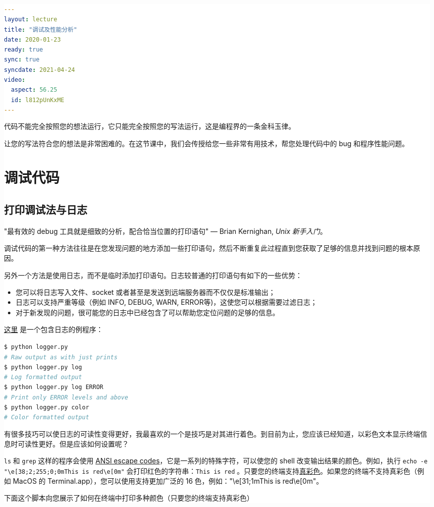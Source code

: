 ```yaml
---
layout: lecture
title: "调试及性能分析"
date: 2020-01-23
ready: true
sync: true
syncdate: 2021-04-24
video:
  aspect: 56.25
  id: l812pUnKxME
---
```



代码不能完全按照您的想法运行，它只能完全按照您的写法运行，这是编程界的一条金科玉律。

让您的写法符合您的想法是非常困难的。在这节课中，我们会传授给您一些非常有用技术，帮您处理代码中的 bug 和程序性能问题。


# 调试代码

## 打印调试法与日志

"最有效的 debug 工具就是细致的分析，配合恰当位置的打印语句" — Brian Kernighan, _Unix 新手入门_。

调试代码的第一种方法往往是在您发现问题的地方添加一些打印语句，然后不断重复此过程直到您获取了足够的信息并找到问题的根本原因。

另外一个方法是使用日志，而不是临时添加打印语句。日志较普通的打印语句有如下的一些优势：

- 您可以将日志写入文件、socket 或者甚至是发送到远端服务器而不仅仅是标准输出；
- 日志可以支持严重等级（例如 INFO, DEBUG, WARN, ERROR等)，这使您可以根据需要过滤日志；
- 对于新发现的问题，很可能您的日志中已经包含了可以帮助您定位问题的足够的信息。


[这里](/static/files/logger.py) 是一个包含日志的例程序：

```bash
$ python logger.py
# Raw output as with just prints
$ python logger.py log
# Log formatted output
$ python logger.py log ERROR
# Print only ERROR levels and above
$ python logger.py color
# Color formatted output
```

有很多技巧可以使日志的可读性变得更好，我最喜欢的一个是技巧是对其进行着色。到目前为止，您应该已经知道，以彩色文本显示终端信息时可读性更好。但是应该如何设置呢？

`ls` 和 `grep` 这样的程序会使用 [ANSI escape codes](https://en.wikipedia.org/wiki/ANSI_escape_code)，它是一系列的特殊字符，可以使您的 shell 改变输出结果的颜色。例如，执行 `echo -e "\e[38;2;255;0;0mThis is red\e[0m"` 会打印红色的字符串：`This is red` 。只要您的终端支持[真彩色](https://gist.github.com/XVilka/8346728#terminals--true-color)。如果您的终端不支持真彩色（例如 MacOS 的 Terminal.app），您可以使用支持更加广泛的 16 色，例如："\e[31;1mThis is red\e[0m"。

下面这个脚本向您展示了如何在终端中打印多种颜色（只要您的终端支持真彩色）
